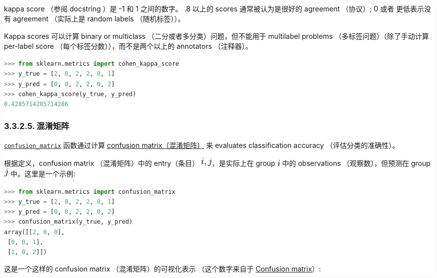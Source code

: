 kappa score （参阅 docstring ）是 -1 和 1 之间的数字。 .8 以上的 scores 通常被认为是很好的 agreement （协议）; 0 或者 更低表示没有 agreement （实际上是 random labels （随机标签））。

Kappa scores 可以计算 binary or multiclass （二分或者多分类）问题，但不能用于 multilabel problems （多标签问题）（除了手动计算 per-label score （每个标签分数）），而不是两个以上的 annotators （注释器）。

```py
>>> from sklearn.metrics import cohen_kappa_score
>>> y_true = [2, 0, 2, 2, 0, 1]
>>> y_pred = [0, 0, 2, 2, 0, 2]
>>> cohen_kappa_score(y_true, y_pred)
0.4285714285714286

```

### 3.3.2.5. 混淆矩阵

[`confusion_matrix`](https://scikit-learn.org/stable/modules/generated/sklearn.metrics.confusion_matrix.html#sklearn.metrics.confusion_matrix "sklearn.metrics.confusion_matrix") 函数通过计算 [confusion matrix（混淆矩阵）](https://en.wikipedia.org/wiki/Confusion_matrix) 来 evaluates classification accuracy （评估分类的准确性）。

根据定义，confusion matrix （混淆矩阵）中的 entry（条目） ![i, j](img/c63f13d52ac4f65cde6e5dfd9e941562.jpg)，是实际上在 group ![i](img/43e13b580daefe5ba754b790dfbd216c.jpg) 中的 observations （观察数），但预测在 group ![j](img/7b215f2882ce8aaa33a97e43ad626314.jpg) 中。这里是一个示例:

```py
>>> from sklearn.metrics import confusion_matrix
>>> y_true = [2, 0, 2, 2, 0, 1]
>>> y_pred = [0, 0, 2, 2, 0, 2]
>>> confusion_matrix(y_true, y_pred)
array([[2, 0, 0],
 [0, 0, 1],
 [1, 0, 2]])

```

这是一个这样的 confusion matrix （混淆矩阵）的可视化表示 （这个数字来自于 [Confusion matrix](https://scikit-learn.org/stable/auto_examples/model_selection/plot_confusion_matrix.html#sphx-glr-auto-examples-model-selection-plot-confusion-matrix-py)）:
